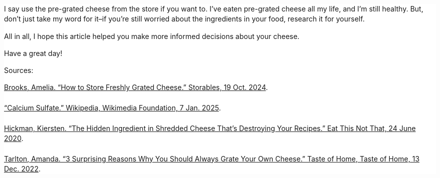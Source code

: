 I say use the pre-grated cheese from the store if you want to. I’ve eaten pre-grated cheese all my life, and I’m still healthy. But, don’t just take my word for it–if you’re still worried about the ingredients in your food, research it for yourself.

All in all, I hope this article helped you make more informed decisions about your cheese.

Have a great day!

Sources:

[Brooks, Amelia. “How to Store Freshly Grated Cheese.” Storables, 19 Oct. 2024](storables.com/articles/how-to-store-freshly-grated-cheese/).
</br>
</br>
[“Calcium Sulfate.” Wikipedia, Wikimedia Foundation, 7 Jan. 2025](en.wikipedia.org/wiki/Calcium_sulfate).
</br>
</br>
[Hickman, Kiersten. “The Hidden Ingredient in Shredded Cheese That’s Destroying Your Recipes.” Eat This Not That, 24 June 2020](www.eatthis.com/hidden-ingredient-shredded-cheese/).
</br>
</br>
[Tarlton, Amanda. “3 Surprising Reasons Why You Should Always Grate Your Own Cheese.” Taste of Home, Taste of Home, 13 Dec. 2022](www.tasteofhome.com/article/why-grate-your-own-cheese/).
